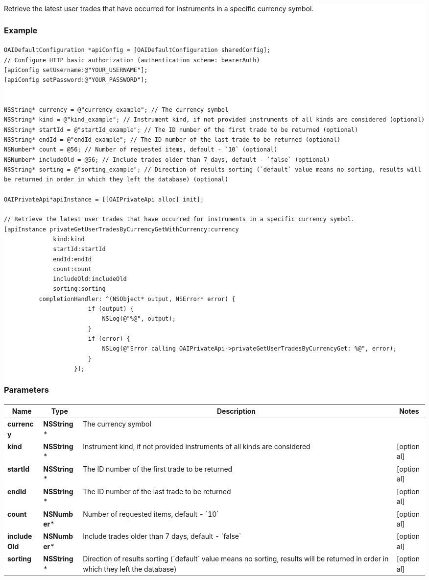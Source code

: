 Retrieve the latest user trades that have occurred for instruments in a specific currency symbol.

### Example 
```objc
OAIDefaultConfiguration *apiConfig = [OAIDefaultConfiguration sharedConfig];
// Configure HTTP basic authorization (authentication scheme: bearerAuth)
[apiConfig setUsername:@"YOUR_USERNAME"];
[apiConfig setPassword:@"YOUR_PASSWORD"];


NSString* currency = @"currency_example"; // The currency symbol
NSString* kind = @"kind_example"; // Instrument kind, if not provided instruments of all kinds are considered (optional)
NSString* startId = @"startId_example"; // The ID number of the first trade to be returned (optional)
NSString* endId = @"endId_example"; // The ID number of the last trade to be returned (optional)
NSNumber* count = @56; // Number of requested items, default - `10` (optional)
NSNumber* includeOld = @56; // Include trades older than 7 days, default - `false` (optional)
NSString* sorting = @"sorting_example"; // Direction of results sorting (`default` value means no sorting, results will be returned in order in which they left the database) (optional)

OAIPrivateApi*apiInstance = [[OAIPrivateApi alloc] init];

// Retrieve the latest user trades that have occurred for instruments in a specific currency symbol.
[apiInstance privateGetUserTradesByCurrencyGetWithCurrency:currency
              kind:kind
              startId:startId
              endId:endId
              count:count
              includeOld:includeOld
              sorting:sorting
          completionHandler: ^(NSObject* output, NSError* error) {
                        if (output) {
                            NSLog(@"%@", output);
                        }
                        if (error) {
                            NSLog(@"Error calling OAIPrivateApi->privateGetUserTradesByCurrencyGet: %@", error);
                        }
                    }];
```

### Parameters

Name | Type | Description  | Notes
------------- | ------------- | ------------- | -------------
 **currency** | **NSString***| The currency symbol | 
 **kind** | **NSString***| Instrument kind, if not provided instruments of all kinds are considered | [optional] 
 **startId** | **NSString***| The ID number of the first trade to be returned | [optional] 
 **endId** | **NSString***| The ID number of the last trade to be returned | [optional] 
 **count** | **NSNumber***| Number of requested items, default - &#x60;10&#x60; | [optional] 
 **includeOld** | **NSNumber***| Include trades older than 7 days, default - &#x60;false&#x60; | [optional] 
 **sorting** | **NSString***| Direction of results sorting (&#x60;default&#x60; value means no sorting, results will be returned in order in which they left the database) | [optional] 
